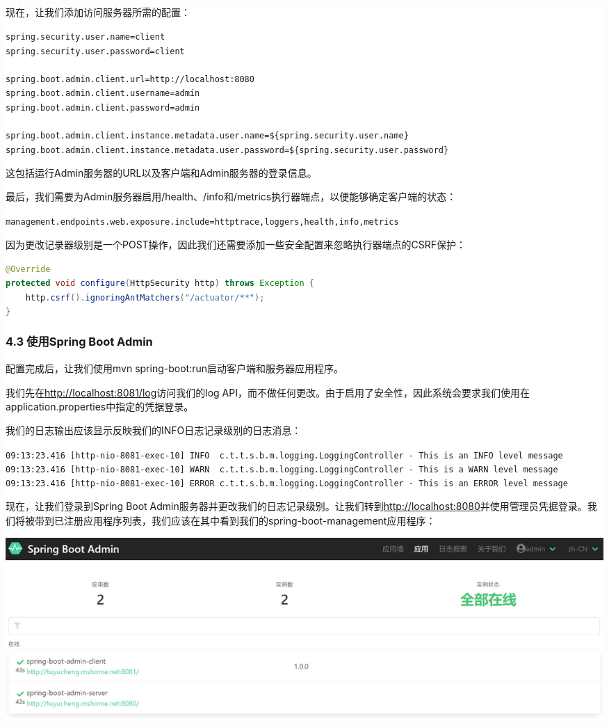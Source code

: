 现在，让我们添加访问服务器所需的配置：

```properties
spring.security.user.name=client
spring.security.user.password=client

spring.boot.admin.client.url=http://localhost:8080
spring.boot.admin.client.username=admin
spring.boot.admin.client.password=admin

spring.boot.admin.client.instance.metadata.user.name=${spring.security.user.name}
spring.boot.admin.client.instance.metadata.user.password=${spring.security.user.password}
```

这包括运行Admin服务器的URL以及客户端和Admin服务器的登录信息。

最后，我们需要为Admin服务器启用/health、/info和/metrics执行器端点，以便能够确定客户端的状态：

```properties
management.endpoints.web.exposure.include=httptrace,loggers,health,info,metrics
```

因为更改记录器级别是一个POST操作，因此我们还需要添加一些安全配置来忽略执行器端点的CSRF保护：

```java
@Override
protected void configure(HttpSecurity http) throws Exception {
    http.csrf().ignoringAntMatchers("/actuator/**");
}
```

### 4.3 使用Spring Boot Admin

配置完成后，让我们使用mvn spring-boot:run启动客户端和服务器应用程序。

我们先在[http://localhost:8081/log](http://localhost:8081/log)访问我们的log API，而不做任何更改。由于启用了安全性，因此系统会要求我们使用在application.properties中指定的凭据登录。

我们的日志输出应该显示反映我们的INFO日志记录级别的日志消息：

```shell
09:13:23.416 [http-nio-8081-exec-10] INFO  c.t.t.s.b.m.logging.LoggingController - This is an INFO level message
09:13:23.416 [http-nio-8081-exec-10] WARN  c.t.t.s.b.m.logging.LoggingController - This is a WARN level message
09:13:23.416 [http-nio-8081-exec-10] ERROR c.t.t.s.b.m.logging.LoggingController - This is an ERROR level message
```

现在，让我们登录到Spring Boot Admin服务器并更改我们的日志记录级别。让我们转到[http://localhost:8080](http://localhost:8080)并使用管理员凭据登录。我们将被带到已注册应用程序列表，我们应该在其中看到我们的spring-boot-management应用程序：

<img src="../assets/img.png">
